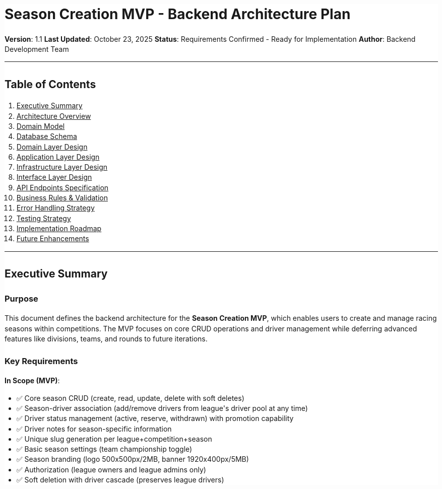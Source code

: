 # Season Creation MVP - Backend Architecture Plan

**Version**: 1.1
**Last Updated**: October 23, 2025
**Status**: Requirements Confirmed - Ready for Implementation
**Author**: Backend Development Team

---

## Table of Contents

1. [Executive Summary](#executive-summary)
2. [Architecture Overview](#architecture-overview)
3. [Domain Model](#domain-model)
4. [Database Schema](#database-schema)
5. [Domain Layer Design](#domain-layer-design)
6. [Application Layer Design](#application-layer-design)
7. [Infrastructure Layer Design](#infrastructure-layer-design)
8. [Interface Layer Design](#interface-layer-design)
9. [API Endpoints Specification](#api-endpoints-specification)
10. [Business Rules & Validation](#business-rules--validation)
11. [Error Handling Strategy](#error-handling-strategy)
12. [Testing Strategy](#testing-strategy)
13. [Implementation Roadmap](#implementation-roadmap)
14. [Future Enhancements](#future-enhancements)

---

## Executive Summary

### Purpose

This document defines the backend architecture for the **Season Creation MVP**, which enables users to create and manage racing seasons within competitions. The MVP focuses on core CRUD operations and driver management while deferring advanced features like divisions, teams, and rounds to future iterations.

### Key Requirements

**In Scope (MVP)**:
- ✅ Core season CRUD (create, read, update, delete with soft deletes)
- ✅ Season-driver association (add/remove drivers from league's driver pool at any time)
- ✅ Driver status management (active, reserve, withdrawn) with promotion capability
- ✅ Driver notes for season-specific information
- ✅ Unique slug generation per league+competition+season
- ✅ Basic season settings (team championship toggle)
- ✅ Season branding (logo 500x500px/2MB, banner 1920x400px/5MB)
- ✅ Authorization (league owners and league admins only)
- ✅ Soft deletion with driver cascade (preserves league drivers)
